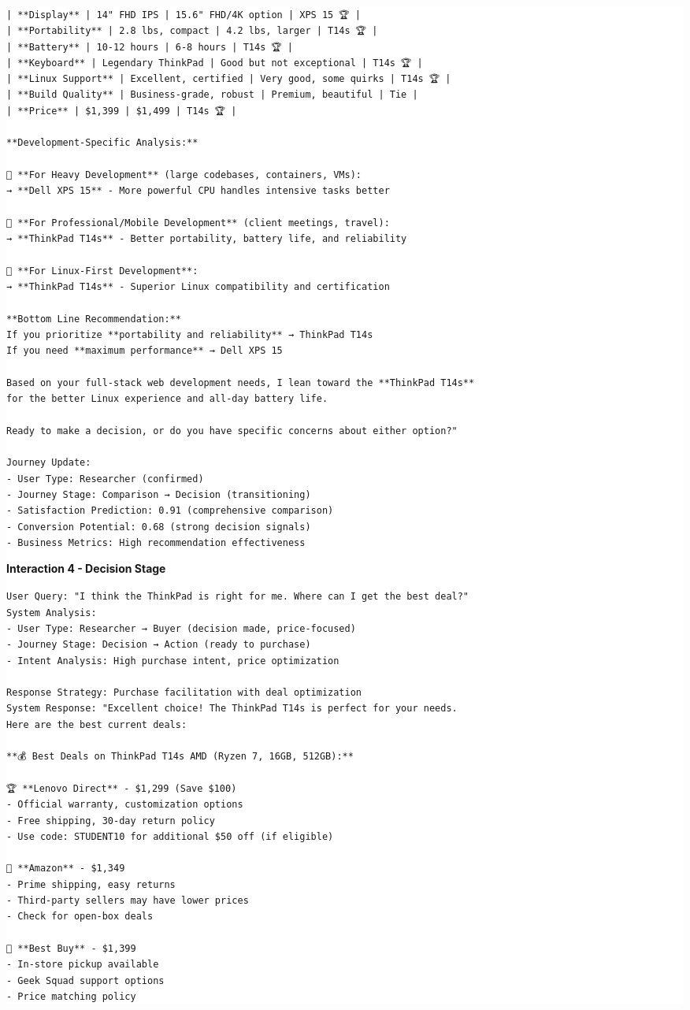 ```
| **Display** | 14" FHD IPS | 15.6" FHD/4K option | XPS 15 🏆 |
| **Portability** | 2.8 lbs, compact | 4.2 lbs, larger | T14s 🏆 |
| **Battery** | 10-12 hours | 6-8 hours | T14s 🏆 |
| **Keyboard** | Legendary ThinkPad | Good but not exceptional | T14s 🏆 |
| **Linux Support** | Excellent, certified | Very good, some quirks | T14s 🏆 |
| **Build Quality** | Business-grade, robust | Premium, beautiful | Tie |
| **Price** | $1,399 | $1,499 | T14s 🏆 |

**Development-Specific Analysis:**

🔨 **For Heavy Development** (large codebases, containers, VMs):
→ **Dell XPS 15** - More powerful CPU handles intensive tasks better

💼 **For Professional/Mobile Development** (client meetings, travel):
→ **ThinkPad T14s** - Better portability, battery life, and reliability

🐧 **For Linux-First Development**:
→ **ThinkPad T14s** - Superior Linux compatibility and certification

**Bottom Line Recommendation:**
If you prioritize **portability and reliability** → ThinkPad T14s
If you need **maximum performance** → Dell XPS 15

Based on your full-stack web development needs, I lean toward the **ThinkPad T14s** 
for the better Linux experience and all-day battery life.

Ready to make a decision, or do you have specific concerns about either option?"

Journey Update:
- User Type: Researcher (confirmed)
- Journey Stage: Comparison → Decision (transitioning)
- Satisfaction Prediction: 0.91 (comprehensive comparison)
- Conversion Potential: 0.68 (strong decision signals)
- Business Metrics: High recommendation effectiveness
```

**Interaction 4 - Decision Stage**
```
User Query: "I think the ThinkPad is right for me. Where can I get the best deal?"
System Analysis:
- User Type: Researcher → Buyer (decision made, price-focused)
- Journey Stage: Decision → Action (ready to purchase)
- Intent Analysis: High purchase intent, price optimization

Response Strategy: Purchase facilitation with deal optimization
System Response: "Excellent choice! The ThinkPad T14s is perfect for your needs. 
Here are the best current deals:

**💰 Best Deals on ThinkPad T14s AMD (Ryzen 7, 16GB, 512GB):**

🏆 **Lenovo Direct** - $1,299 (Save $100)
- Official warranty, customization options
- Free shipping, 30-day return policy
- Use code: STUDENT10 for additional $50 off (if eligible)

🛒 **Amazon** - $1,349
- Prime shipping, easy returns
- Third-party sellers may have lower prices
- Check for open-box deals

🏪 **Best Buy** - $1,399
- In-store pickup available
- Geek Squad support options
- Price matching policy
```